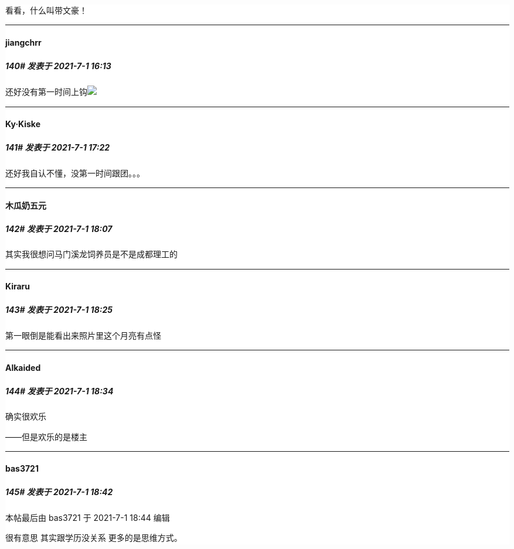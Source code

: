 
看看，什么叫带文豪！


*****

####  jiangchrr  
##### 140#       发表于 2021-7-1 16:13


还好没有第一时间上钩<img src="https://static.saraba1st.com/image/smiley/face2017/044.png" referrerpolicy="no-referrer">


*****

####  Ky·Kiske  
##### 141#       发表于 2021-7-1 17:22


还好我自认不懂，没第一时间跟团。。。


*****

####  木瓜奶五元  
##### 142#       发表于 2021-7-1 18:07


其实我很想问马门溪龙饲养员是不是成都理工的


*****

####  Kiraru  
##### 143#       发表于 2021-7-1 18:25


第一眼倒是能看出来照片里这个月亮有点怪


*****

####  Alkaided  
##### 144#       发表于 2021-7-1 18:34


确实很欢乐

——但是欢乐的是楼主


*****

####  bas3721  
##### 145#       发表于 2021-7-1 18:42


 本帖最后由 bas3721 于 2021-7-1 18:44 编辑 

很有意思 其实跟学历没关系 更多的是思维方式。
